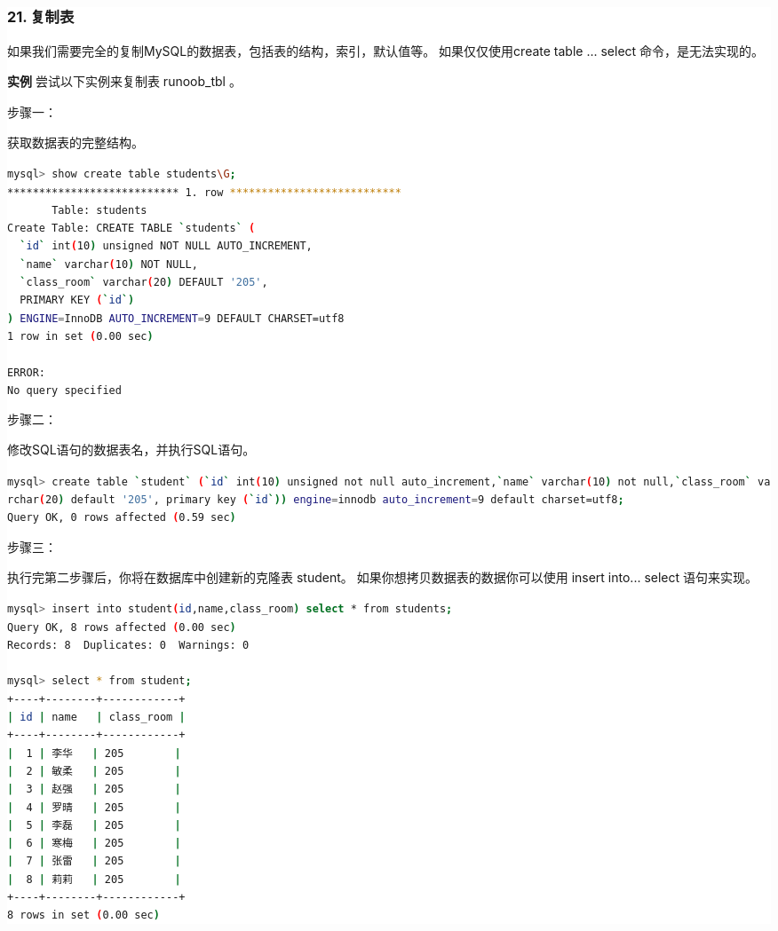 ### 21. 复制表

如果我们需要完全的复制MySQL的数据表，包括表的结构，索引，默认值等。 如果仅仅使用create table ... select 命令，是无法实现的。

**实例**
尝试以下实例来复制表 runoob_tbl 。

步骤一：

获取数据表的完整结构。

```bash
mysql> show create table students\G;
*************************** 1. row ***************************
       Table: students
Create Table: CREATE TABLE `students` (
  `id` int(10) unsigned NOT NULL AUTO_INCREMENT,
  `name` varchar(10) NOT NULL,
  `class_room` varchar(20) DEFAULT '205',
  PRIMARY KEY (`id`)
) ENGINE=InnoDB AUTO_INCREMENT=9 DEFAULT CHARSET=utf8
1 row in set (0.00 sec)

ERROR:
No query specified

```

步骤二：

修改SQL语句的数据表名，并执行SQL语句。

```bash
mysql> create table `student` (`id` int(10) unsigned not null auto_increment,`name` varchar(10) not null,`class_room` varchar(20) default '205', primary key (`id`)) engine=innodb auto_increment=9 default charset=utf8;
Query OK, 0 rows affected (0.59 sec)

```

步骤三：

执行完第二步骤后，你将在数据库中创建新的克隆表 student。 如果你想拷贝数据表的数据你可以使用 insert into... select 语句来实现。

```bash
mysql> insert into student(id,name,class_room) select * from students;
Query OK, 8 rows affected (0.00 sec)
Records: 8  Duplicates: 0  Warnings: 0

mysql> select * from student;
+----+--------+------------+
| id | name   | class_room |
+----+--------+------------+
|  1 | 李华   | 205        |
|  2 | 敏柔   | 205        |
|  3 | 赵强   | 205        |
|  4 | 罗晴   | 205        |
|  5 | 李磊   | 205        |
|  6 | 寒梅   | 205        |
|  7 | 张雷   | 205        |
|  8 | 莉莉   | 205        |
+----+--------+------------+
8 rows in set (0.00 sec)

```
